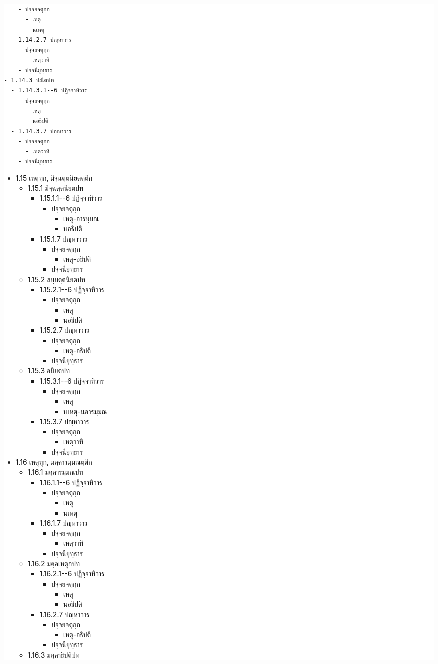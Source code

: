         - ปจฺจยจตุกฺก
          - เหตุ
          - นเหตุ
      - 1.14.2.7 ปญฺหาวาร
        - ปจฺจยจตุกฺก
          - เหตฺวาทิ
        - ปจฺจนียุทฺธาร
    - 1.14.3 ปณีตปท
      - 1.14.3.1--6 ปฏิจฺจาทิวาร
        - ปจฺจยจตุกฺก
          - เหตุ
          - นอธิปติ
      - 1.14.3.7 ปญฺหาวาร
        - ปจฺจยจตุกฺก
          - เหตฺวาทิ
        - ปจฺจนียุทฺธาร
  - 1.15 เหตุทุก, มิจฺฉตฺตนิยตตฺติก
    - 1.15.1 มิจฺฉตฺตนิยตปท
      - 1.15.1.1--6 ปฏิจฺจาทิวาร
        - ปจฺจยจตุกฺก
          - เหตุ-อารมฺมณ
          - นอธิปติ
      - 1.15.1.7 ปญฺหาวาร
        - ปจฺจยจตุกฺก
          - เหตุ-อธิปติ
        - ปจฺจนียุทฺธาร
    - 1.15.2 สมฺมตฺตนิยตปท
      - 1.15.2.1--6 ปฏิจฺจาทิวาร
        - ปจฺจยจตุกฺก
          - เหตุ
          - นอธิปติ
      - 1.15.2.7 ปญฺหาวาร
        - ปจฺจยจตุกฺก
          - เหตุ-อธิปติ
        - ปจฺจนียุทฺธาร
    - 1.15.3 อนิยตปท
      - 1.15.3.1--6 ปฏิจฺจาทิวาร
        - ปจฺจยจตุกฺก
          - เหตุ
          - นเหตุ-นอารมฺมณ
      - 1.15.3.7 ปญฺหาวาร
        - ปจฺจยจตุกฺก
          - เหตฺวาทิ
        - ปจฺจนียุทฺธาร
  - 1.16 เหตุทุก, มคฺคารมฺมณตฺติก
    - 1.16.1 มคฺคารมฺมณปท
      - 1.16.1.1--6 ปฏิจฺจาทิวาร
        - ปจฺจยจตุกฺก
          - เหตุ
          - นเหตุ
      - 1.16.1.7 ปญฺหาวาร
        - ปจฺจยจตุกฺก
          - เหตฺวาทิ
        - ปจฺจนียุทฺธาร
    - 1.16.2 มคฺคเหตุกปท
      - 1.16.2.1--6 ปฏิจฺจาทิวาร
        - ปจฺจยจตุกฺก
          - เหตุ
          - นอธิปติ
      - 1.16.2.7 ปญฺหาวาร
        - ปจฺจยจตุกฺก
          - เหตุ-อธิปติ
        - ปจฺจนียุทฺธาร
    - 1.16.3 มคฺคาธิปติปท